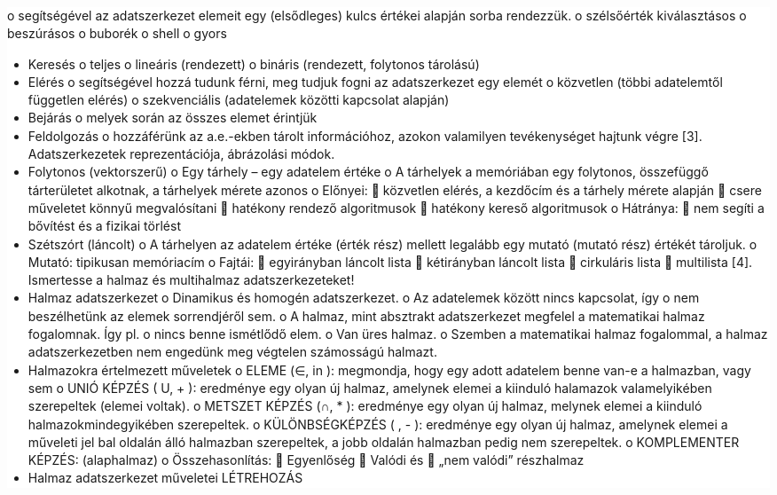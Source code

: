 o segítségével az adatszerkezet elemeit egy (elsődleges) kulcs értékei alapján sorba rendezzük.
o szélsőérték kiválasztásos
o beszúrásos
o buborék
o shell
o gyors
- Keresés
o teljes
o lineáris (rendezett)
o bináris (rendezett, folytonos tárolású)
- Elérés
o segítségével hozzá tudunk férni, meg tudjuk fogni az adatszerkezet egy elemét
o közvetlen (többi adatelemtől független elérés)
o szekvenciális (adatelemek közötti kapcsolat alapján)
- Bejárás
o melyek során az összes elemet érintjük
- Feldolgozás
o hozzáférünk az a.e.-ekben tárolt információhoz, azokon valamilyen tevékenységet hajtunk végre
[3]. Adatszerkezetek reprezentációja, ábrázolási módok.
- Folytonos (vektorszerű)
o Egy tárhely – egy adatelem értéke
o A tárhelyek a memóriában egy folytonos, összefüggő tárterületet alkotnak, a tárhelyek mérete azonos
o Előnyei:
 közvetlen elérés, a kezdőcím és a tárhely mérete alapján
 csere műveletet könnyű megvalósítani
 hatékony rendező algoritmusok
 hatékony kereső algoritmusok
o Hátránya:
 nem segíti a bővítést és a fizikai törlést
- Szétszórt (láncolt)
o A tárhelyen az adatelem értéke (érték rész) mellett legalább egy mutató (mutató rész) értékét tároljuk.
o Mutató: tipikusan memóriacím
o Fajtái:
 egyirányban láncolt lista
 kétirányban láncolt lista
 cirkuláris lista
 multilista
[4]. Ismertesse a halmaz és multihalmaz adatszerkezeteket!
- Halmaz adatszerkezet
o Dinamikus és homogén adatszerkezet.
o Az adatelemek között nincs kapcsolat, így
o nem beszélhetünk az elemek sorrendjéről sem.
o A halmaz, mint absztrakt adatszerkezet megfelel a matematikai halmaz fogalomnak. Így pl.
o nincs benne ismétlődő elem.
o Van üres halmaz.
o Szemben a matematikai halmaz fogalommal, a halmaz adatszerkezetben nem engedünk meg végtelen számosságú halmazt.
- Halmazokra értelmezett műveletek
o ELEME (∈, in ): megmondja, hogy egy adott adatelem benne van-e a halmazban, vagy sem
o UNIÓ KÉPZÉS ( U, + ): eredménye egy olyan új halmaz, amelynek elemei a kiinduló halamazok valamelyikében szerepeltek (elemei voltak).
o METSZET KÉPZÉS (∩, * ): eredménye egy olyan új halmaz, melynek elemei a kiinduló halmazokmindegyikében szerepeltek.
o KÜLÖNBSÉGKÉPZÉS ( \, - ): eredménye egy olyan új halmaz, amelynek elemei a műveleti jel bal oldalán álló halmazban szerepeltek, a jobb oldalán halmazban pedig nem szerepeltek.
o KOMPLEMENTER KÉPZÉS: (alaphalmaz)
o Összehasonlítás:
 Egyenlőség
 Valódi és
 „nem valódi” részhalmaz
- Halmaz adatszerkezet műveletei
LÉTREHOZÁS